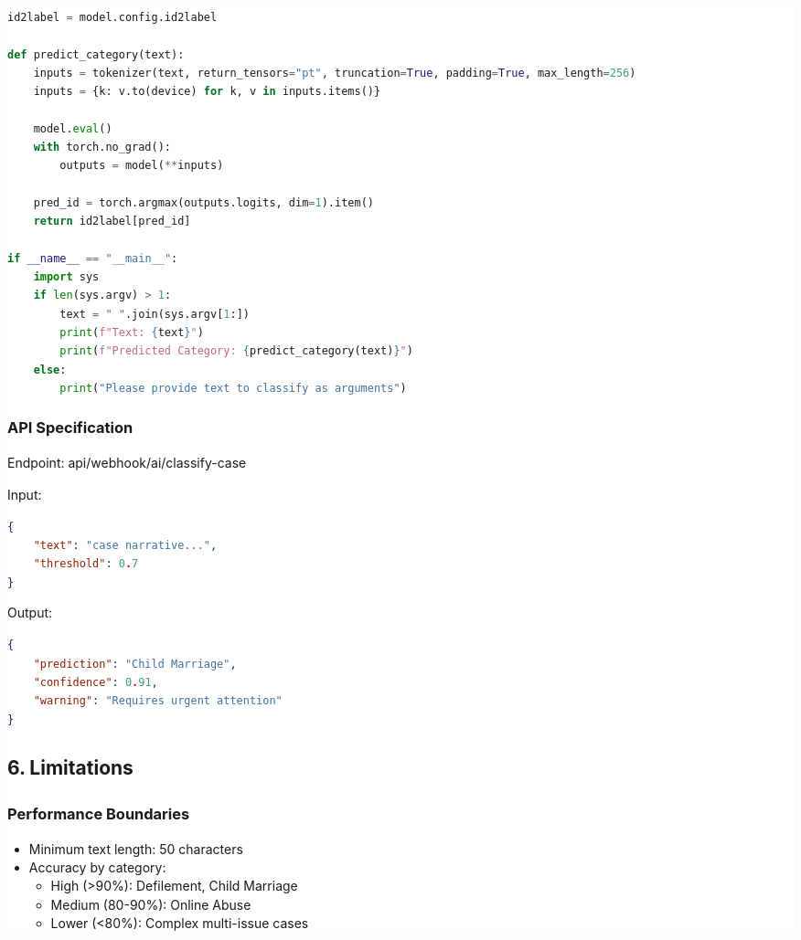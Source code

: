 ```python
id2label = model.config.id2label

def predict_category(text):
    inputs = tokenizer(text, return_tensors="pt", truncation=True, padding=True, max_length=256)
    inputs = {k: v.to(device) for k, v in inputs.items()}
    
    model.eval()
    with torch.no_grad():
        outputs = model(**inputs)
    
    pred_id = torch.argmax(outputs.logits, dim=1).item()
    return id2label[pred_id]

if __name__ == "__main__":
    import sys
    if len(sys.argv) > 1:
        text = " ".join(sys.argv[1:])
        print(f"Text: {text}")
        print(f"Predicted Category: {predict_category(text)}")
    else:
        print("Please provide text to classify as arguments")

```

### API Specification

Endpoint: api/webhook/ai/classify-case

Input:

```json
{
    "text": "case narrative...",
    "threshold": 0.7
}
```

Output:

```json
{
    "prediction": "Child Marriage",
    "confidence": 0.91,
    "warning": "Requires urgent attention" 
}
```

## 6. Limitations

### Performance Boundaries

- Minimum text length: 50 characters
- Accuracy by category:
  - High (>90%): Defilement, Child Marriage
  - Medium (80-90%): Online Abuse
  - Lower (<80%): Complex multi-issue cases

